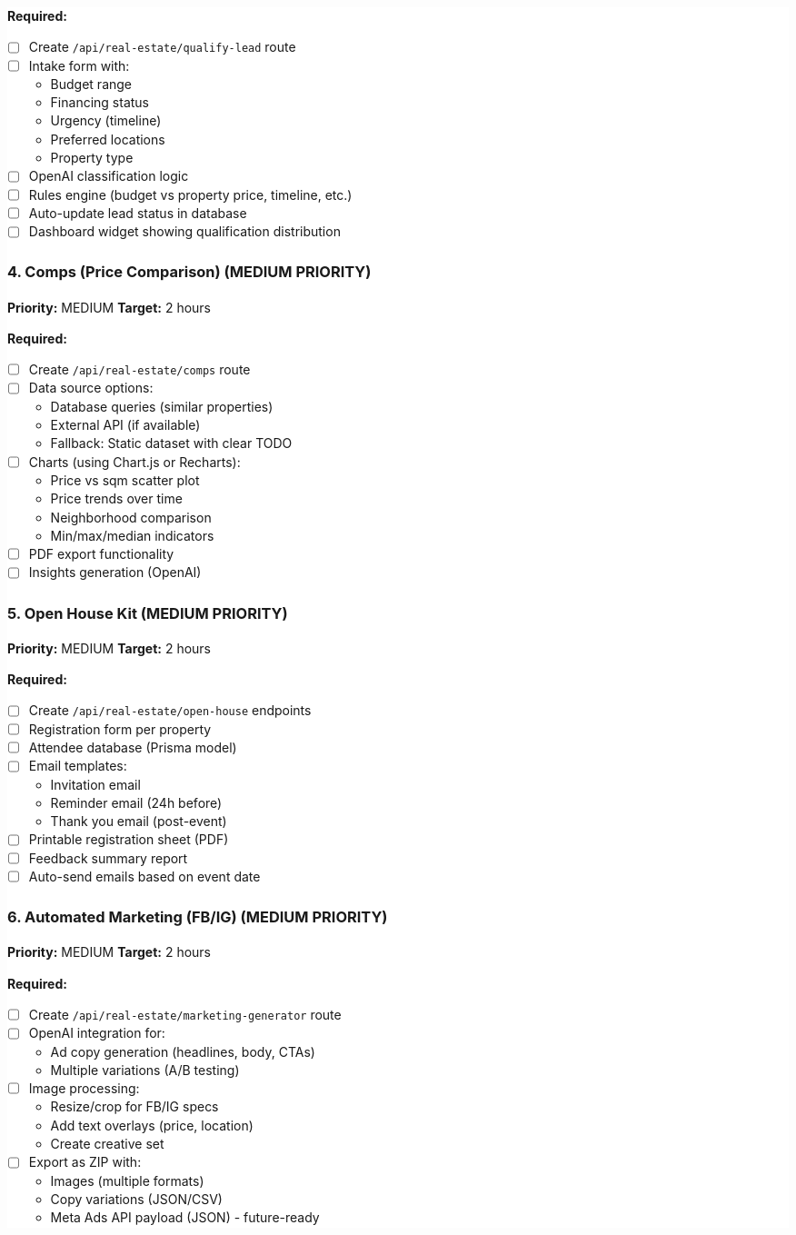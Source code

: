 **Required:**
- [ ] Create `/api/real-estate/qualify-lead` route
- [ ] Intake form with:
  - Budget range
  - Financing status
  - Urgency (timeline)
  - Preferred locations
  - Property type
- [ ] OpenAI classification logic
- [ ] Rules engine (budget vs property price, timeline, etc.)
- [ ] Auto-update lead status in database
- [ ] Dashboard widget showing qualification distribution

### 4. Comps (Price Comparison) (MEDIUM PRIORITY)
**Priority:** MEDIUM
**Target:** 2 hours

**Required:**
- [ ] Create `/api/real-estate/comps` route
- [ ] Data source options:
  - Database queries (similar properties)
  - External API (if available)
  - Fallback: Static dataset with clear TODO
- [ ] Charts (using Chart.js or Recharts):
  - Price vs sqm scatter plot
  - Price trends over time
  - Neighborhood comparison
  - Min/max/median indicators
- [ ] PDF export functionality
- [ ] Insights generation (OpenAI)

### 5. Open House Kit (MEDIUM PRIORITY)
**Priority:** MEDIUM
**Target:** 2 hours

**Required:**
- [ ] Create `/api/real-estate/open-house` endpoints
- [ ] Registration form per property
- [ ] Attendee database (Prisma model)
- [ ] Email templates:
  - Invitation email
  - Reminder email (24h before)
  - Thank you email (post-event)
- [ ] Printable registration sheet (PDF)
- [ ] Feedback summary report
- [ ] Auto-send emails based on event date

### 6. Automated Marketing (FB/IG) (MEDIUM PRIORITY)
**Priority:** MEDIUM
**Target:** 2 hours

**Required:**
- [ ] Create `/api/real-estate/marketing-generator` route
- [ ] OpenAI integration for:
  - Ad copy generation (headlines, body, CTAs)
  - Multiple variations (A/B testing)
- [ ] Image processing:
  - Resize/crop for FB/IG specs
  - Add text overlays (price, location)
  - Create creative set
- [ ] Export as ZIP with:
  - Images (multiple formats)
  - Copy variations (JSON/CSV)
  - Meta Ads API payload (JSON) - future-ready